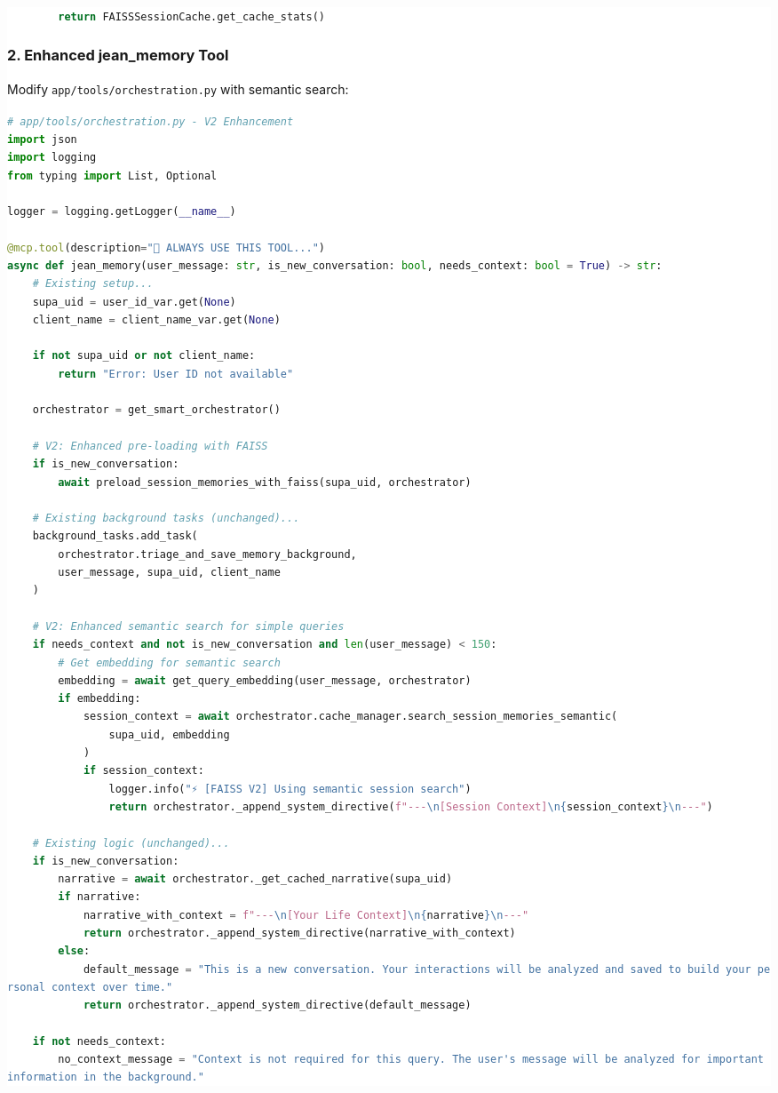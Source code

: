 ```python
        return FAISSSessionCache.get_cache_stats()
```

### 2. Enhanced jean_memory Tool

Modify `app/tools/orchestration.py` with semantic search:

```python
# app/tools/orchestration.py - V2 Enhancement
import json
import logging
from typing import List, Optional

logger = logging.getLogger(__name__)

@mcp.tool(description="🌟 ALWAYS USE THIS TOOL...")
async def jean_memory(user_message: str, is_new_conversation: bool, needs_context: bool = True) -> str:
    # Existing setup...
    supa_uid = user_id_var.get(None)
    client_name = client_name_var.get(None)
    
    if not supa_uid or not client_name:
        return "Error: User ID not available"
    
    orchestrator = get_smart_orchestrator()
    
    # V2: Enhanced pre-loading with FAISS
    if is_new_conversation:
        await preload_session_memories_with_faiss(supa_uid, orchestrator)
    
    # Existing background tasks (unchanged)...
    background_tasks.add_task(
        orchestrator.triage_and_save_memory_background,
        user_message, supa_uid, client_name
    )
    
    # V2: Enhanced semantic search for simple queries
    if needs_context and not is_new_conversation and len(user_message) < 150:
        # Get embedding for semantic search
        embedding = await get_query_embedding(user_message, orchestrator)
        if embedding:
            session_context = await orchestrator.cache_manager.search_session_memories_semantic(
                supa_uid, embedding
            )
            if session_context:
                logger.info("⚡ [FAISS V2] Using semantic session search")
                return orchestrator._append_system_directive(f"---\n[Session Context]\n{session_context}\n---")
    
    # Existing logic (unchanged)...
    if is_new_conversation:
        narrative = await orchestrator._get_cached_narrative(supa_uid)
        if narrative:
            narrative_with_context = f"---\n[Your Life Context]\n{narrative}\n---"
            return orchestrator._append_system_directive(narrative_with_context)
        else:
            default_message = "This is a new conversation. Your interactions will be analyzed and saved to build your personal context over time."
            return orchestrator._append_system_directive(default_message)
    
    if not needs_context:
        no_context_message = "Context is not required for this query. The user's message will be analyzed for important information in the background."
```